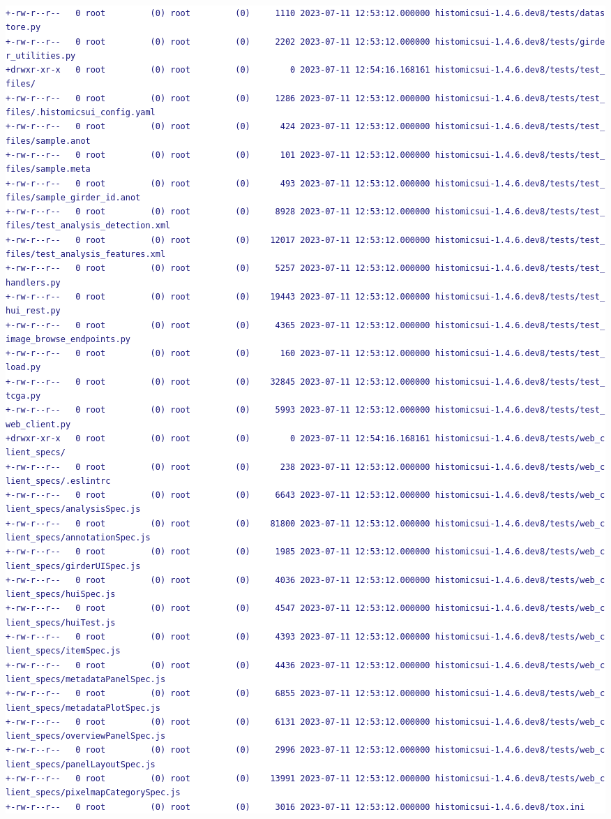 ```diff
+-rw-r--r--   0 root         (0) root         (0)     1110 2023-07-11 12:53:12.000000 histomicsui-1.4.6.dev8/tests/datastore.py
+-rw-r--r--   0 root         (0) root         (0)     2202 2023-07-11 12:53:12.000000 histomicsui-1.4.6.dev8/tests/girder_utilities.py
+drwxr-xr-x   0 root         (0) root         (0)        0 2023-07-11 12:54:16.168161 histomicsui-1.4.6.dev8/tests/test_files/
+-rw-r--r--   0 root         (0) root         (0)     1286 2023-07-11 12:53:12.000000 histomicsui-1.4.6.dev8/tests/test_files/.histomicsui_config.yaml
+-rw-r--r--   0 root         (0) root         (0)      424 2023-07-11 12:53:12.000000 histomicsui-1.4.6.dev8/tests/test_files/sample.anot
+-rw-r--r--   0 root         (0) root         (0)      101 2023-07-11 12:53:12.000000 histomicsui-1.4.6.dev8/tests/test_files/sample.meta
+-rw-r--r--   0 root         (0) root         (0)      493 2023-07-11 12:53:12.000000 histomicsui-1.4.6.dev8/tests/test_files/sample_girder_id.anot
+-rw-r--r--   0 root         (0) root         (0)     8928 2023-07-11 12:53:12.000000 histomicsui-1.4.6.dev8/tests/test_files/test_analysis_detection.xml
+-rw-r--r--   0 root         (0) root         (0)    12017 2023-07-11 12:53:12.000000 histomicsui-1.4.6.dev8/tests/test_files/test_analysis_features.xml
+-rw-r--r--   0 root         (0) root         (0)     5257 2023-07-11 12:53:12.000000 histomicsui-1.4.6.dev8/tests/test_handlers.py
+-rw-r--r--   0 root         (0) root         (0)    19443 2023-07-11 12:53:12.000000 histomicsui-1.4.6.dev8/tests/test_hui_rest.py
+-rw-r--r--   0 root         (0) root         (0)     4365 2023-07-11 12:53:12.000000 histomicsui-1.4.6.dev8/tests/test_image_browse_endpoints.py
+-rw-r--r--   0 root         (0) root         (0)      160 2023-07-11 12:53:12.000000 histomicsui-1.4.6.dev8/tests/test_load.py
+-rw-r--r--   0 root         (0) root         (0)    32845 2023-07-11 12:53:12.000000 histomicsui-1.4.6.dev8/tests/test_tcga.py
+-rw-r--r--   0 root         (0) root         (0)     5993 2023-07-11 12:53:12.000000 histomicsui-1.4.6.dev8/tests/test_web_client.py
+drwxr-xr-x   0 root         (0) root         (0)        0 2023-07-11 12:54:16.168161 histomicsui-1.4.6.dev8/tests/web_client_specs/
+-rw-r--r--   0 root         (0) root         (0)      238 2023-07-11 12:53:12.000000 histomicsui-1.4.6.dev8/tests/web_client_specs/.eslintrc
+-rw-r--r--   0 root         (0) root         (0)     6643 2023-07-11 12:53:12.000000 histomicsui-1.4.6.dev8/tests/web_client_specs/analysisSpec.js
+-rw-r--r--   0 root         (0) root         (0)    81800 2023-07-11 12:53:12.000000 histomicsui-1.4.6.dev8/tests/web_client_specs/annotationSpec.js
+-rw-r--r--   0 root         (0) root         (0)     1985 2023-07-11 12:53:12.000000 histomicsui-1.4.6.dev8/tests/web_client_specs/girderUISpec.js
+-rw-r--r--   0 root         (0) root         (0)     4036 2023-07-11 12:53:12.000000 histomicsui-1.4.6.dev8/tests/web_client_specs/huiSpec.js
+-rw-r--r--   0 root         (0) root         (0)     4547 2023-07-11 12:53:12.000000 histomicsui-1.4.6.dev8/tests/web_client_specs/huiTest.js
+-rw-r--r--   0 root         (0) root         (0)     4393 2023-07-11 12:53:12.000000 histomicsui-1.4.6.dev8/tests/web_client_specs/itemSpec.js
+-rw-r--r--   0 root         (0) root         (0)     4436 2023-07-11 12:53:12.000000 histomicsui-1.4.6.dev8/tests/web_client_specs/metadataPanelSpec.js
+-rw-r--r--   0 root         (0) root         (0)     6855 2023-07-11 12:53:12.000000 histomicsui-1.4.6.dev8/tests/web_client_specs/metadataPlotSpec.js
+-rw-r--r--   0 root         (0) root         (0)     6131 2023-07-11 12:53:12.000000 histomicsui-1.4.6.dev8/tests/web_client_specs/overviewPanelSpec.js
+-rw-r--r--   0 root         (0) root         (0)     2996 2023-07-11 12:53:12.000000 histomicsui-1.4.6.dev8/tests/web_client_specs/panelLayoutSpec.js
+-rw-r--r--   0 root         (0) root         (0)    13991 2023-07-11 12:53:12.000000 histomicsui-1.4.6.dev8/tests/web_client_specs/pixelmapCategorySpec.js
+-rw-r--r--   0 root         (0) root         (0)     3016 2023-07-11 12:53:12.000000 histomicsui-1.4.6.dev8/tox.ini
```
